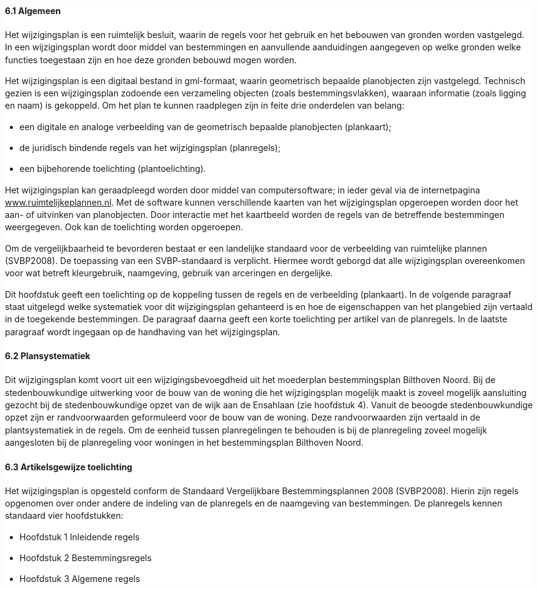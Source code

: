 #### 6\.1 Algemeen

Het wijzigingsplan is een ruimtelijk besluit, waarin de regels voor het gebruik en het bebouwen van gronden worden vastgelegd. In een wijzigingsplan wordt door middel van bestemmingen en aanvullende aanduidingen aangegeven op welke gronden welke functies toegestaan zijn en hoe deze gronden bebouwd mogen worden.

Het wijzigingsplan is een digitaal bestand in gml\-formaat, waarin geometrisch bepaalde planobjecten zijn vastgelegd. Technisch gezien is een wijzigingsplan zodoende een verzameling objecten (zoals bestemmingsvlakken), waaraan informatie (zoals ligging en naam) is gekoppeld. Om het plan te kunnen raadplegen zijn in feite drie onderdelen van belang:

* een digitale en analoge verbeelding van de geometrisch bepaalde planobjecten (plankaart);

* de juridisch bindende regels van het wijzigingsplan (planregels);

* een bijbehorende toelichting (plantoelichting).

Het wijzigingsplan kan geraadpleegd worden door middel van computersoftware; in ieder geval via de internetpagina www.ruimtelijkeplannen.nl. Met de software kunnen verschillende kaarten van het wijzigingsplan opgeroepen worden door het aan\- of uitvinken van planobjecten. Door interactie met het kaartbeeld worden de regels van de betreffende bestemmingen weergegeven. Ook kan de toelichting worden opgeroepen.

Om de vergelijkbaarheid te bevorderen bestaat er een landelijke standaard voor de verbeelding van ruimtelijke plannen (SVBP2008\). De toepassing van een SVBP\-standaard is verplicht. Hiermee wordt geborgd dat alle wijzigingsplan overeenkomen voor wat betreft kleurgebruik, naamgeving, gebruik van arceringen en dergelijke.

Dit hoofdstuk geeft een toelichting op de koppeling tussen de regels en de verbeelding (plankaart). In de volgende paragraaf staat uitgelegd welke systematiek voor dit wijzigingsplan gehanteerd is en hoe de eigenschappen van het plangebied zijn vertaald in de toegekende bestemmingen. De paragraaf daarna geeft een korte toelichting per artikel van de planregels. In de laatste paragraaf wordt ingegaan op de handhaving van het wijzigingsplan.

#### 6\.2 Plansystematiek

Dit wijzigingsplan komt voort uit een wijzigingsbevoegdheid uit het moederplan bestemmingsplan Bilthoven Noord. Bij de stedenbouwkundige uitwerking voor de bouw van de woning die het wijzigingsplan mogelijk maakt is zoveel mogelijk aansluiting gezocht bij de stedenbouwkundige opzet van de wijk aan de Ensahlaan (zie hoofdstuk 4\). Vanuit de beoogde stedenbouwkundige opzet zijn er randvoorwaarden geformuleerd voor de bouw van de woning. Deze randvoorwaarden zijn vertaald in de plantsystematiek in de regels. Om de eenheid tussen planregelingen te behouden is bij de planregeling zoveel mogelijk aangesloten bij de planregeling voor woningen in het bestemmingsplan Bilthoven Noord.

#### 6\.3 Artikelsgewijze toelichting

Het wijzigingsplan is opgesteld conform de Standaard Vergelijkbare Bestemmingsplannen 2008 (SVBP2008\). Hierin zijn regels opgenomen over onder andere de indeling van de planregels en de naamgeving van bestemmingen. De planregels kennen standaard vier hoofdstukken:

* Hoofdstuk 1 Inleidende regels

* Hoofdstuk 2 Bestemmingsregels

* Hoofdstuk 3 Algemene regels
